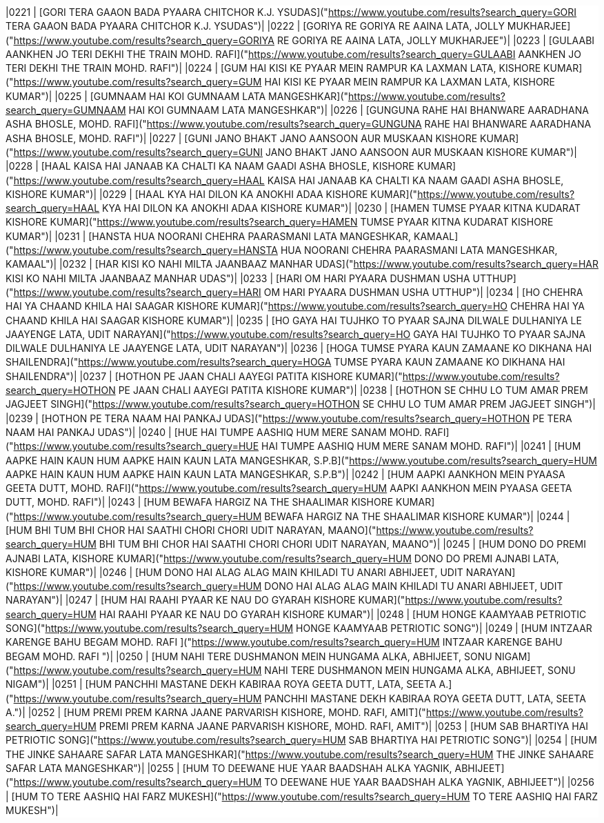 |0221 | [GORI TERA GAAON BADA PYAARA CHITCHOR K.J. YSUDAS]("https://www.youtube.com/results?search_query=GORI TERA GAAON BADA PYAARA CHITCHOR K.J. YSUDAS")|
|0222 | [GORIYA RE GORIYA RE AAINA LATA, JOLLY MUKHARJEE]("https://www.youtube.com/results?search_query=GORIYA RE GORIYA RE AAINA LATA, JOLLY MUKHARJEE")|
|0223 | [GULAABI AANKHEN JO TERI DEKHI THE TRAIN MOHD. RAFI]("https://www.youtube.com/results?search_query=GULAABI AANKHEN JO TERI DEKHI THE TRAIN MOHD. RAFI")|
|0224 | [GUM HAI KISI KE PYAAR MEIN RAMPUR KA LAXMAN LATA, KISHORE KUMAR]("https://www.youtube.com/results?search_query=GUM HAI KISI KE PYAAR MEIN RAMPUR KA LAXMAN LATA, KISHORE KUMAR")|
|0225 | [GUMNAAM HAI KOI GUMNAAM LATA MANGESHKAR]("https://www.youtube.com/results?search_query=GUMNAAM HAI KOI GUMNAAM LATA MANGESHKAR")|
|0226 | [GUNGUNA RAHE HAI BHANWARE AARADHANA ASHA BHOSLE, MOHD. RAFI]("https://www.youtube.com/results?search_query=GUNGUNA RAHE HAI BHANWARE AARADHANA ASHA BHOSLE, MOHD. RAFI")|
|0227 | [GUNI JANO BHAKT JANO AANSOON AUR MUSKAAN KISHORE KUMAR]("https://www.youtube.com/results?search_query=GUNI JANO BHAKT JANO AANSOON AUR MUSKAAN KISHORE KUMAR")|
|0228 | [HAAL KAISA HAI JANAAB KA CHALTI KA NAAM GAADI ASHA BHOSLE, KISHORE KUMAR]("https://www.youtube.com/results?search_query=HAAL KAISA HAI JANAAB KA CHALTI KA NAAM GAADI ASHA BHOSLE, KISHORE KUMAR")|
|0229 | [HAAL KYA HAI DILON KA ANOKHI ADAA KISHORE KUMAR]("https://www.youtube.com/results?search_query=HAAL KYA HAI DILON KA ANOKHI ADAA KISHORE KUMAR")|
|0230 | [HAMEN TUMSE PYAAR KITNA KUDARAT KISHORE KUMAR]("https://www.youtube.com/results?search_query=HAMEN TUMSE PYAAR KITNA KUDARAT KISHORE KUMAR")|
|0231 | [HANSTA HUA NOORANI CHEHRA PAARASMANI LATA MANGESHKAR, KAMAAL]("https://www.youtube.com/results?search_query=HANSTA HUA NOORANI CHEHRA PAARASMANI LATA MANGESHKAR, KAMAAL")|
|0232 | [HAR KISI KO NAHI MILTA JAANBAAZ MANHAR UDAS]("https://www.youtube.com/results?search_query=HAR KISI KO NAHI MILTA JAANBAAZ MANHAR UDAS")|
|0233 | [HARI OM HARI PYAARA DUSHMAN USHA UTTHUP]("https://www.youtube.com/results?search_query=HARI OM HARI PYAARA DUSHMAN USHA UTTHUP")|
|0234 | [HO CHEHRA HAI YA CHAAND KHILA HAI SAAGAR KISHORE KUMAR]("https://www.youtube.com/results?search_query=HO CHEHRA HAI YA CHAAND KHILA HAI SAAGAR KISHORE KUMAR")|
|0235 | [HO GAYA HAI TUJHKO TO PYAAR SAJNA DILWALE DULHANIYA LE JAAYENGE LATA, UDIT NARAYAN]("https://www.youtube.com/results?search_query=HO GAYA HAI TUJHKO TO PYAAR SAJNA DILWALE DULHANIYA LE JAAYENGE LATA, UDIT NARAYAN")|
|0236 | [HOGA TUMSE PYARA KAUN ZAMAANE KO DIKHANA HAI SHAILENDRA]("https://www.youtube.com/results?search_query=HOGA TUMSE PYARA KAUN ZAMAANE KO DIKHANA HAI SHAILENDRA")|
|0237 | [HOTHON PE JAAN CHALI AAYEGI PATITA KISHORE KUMAR]("https://www.youtube.com/results?search_query=HOTHON PE JAAN CHALI AAYEGI PATITA KISHORE KUMAR")|
|0238 | [HOTHON SE CHHU LO TUM AMAR PREM JAGJEET SINGH]("https://www.youtube.com/results?search_query=HOTHON SE CHHU LO TUM AMAR PREM JAGJEET SINGH")|
|0239 | [HOTHON PE TERA NAAM HAI PANKAJ UDAS]("https://www.youtube.com/results?search_query=HOTHON PE TERA NAAM HAI PANKAJ UDAS")|
|0240 | [HUE HAI TUMPE AASHIQ HUM MERE SANAM MOHD. RAFI]("https://www.youtube.com/results?search_query=HUE HAI TUMPE AASHIQ HUM MERE SANAM MOHD. RAFI")|
|0241 | [HUM AAPKE HAIN KAUN HUM AAPKE HAIN KAUN LATA MANGESHKAR, S.P.B]("https://www.youtube.com/results?search_query=HUM AAPKE HAIN KAUN HUM AAPKE HAIN KAUN LATA MANGESHKAR, S.P.B")|
|0242 | [HUM AAPKI AANKHON MEIN PYAASA GEETA DUTT, MOHD. RAFI]("https://www.youtube.com/results?search_query=HUM AAPKI AANKHON MEIN PYAASA GEETA DUTT, MOHD. RAFI")|
|0243 | [HUM BEWAFA HARGIZ NA THE SHAALIMAR KISHORE KUMAR]("https://www.youtube.com/results?search_query=HUM BEWAFA HARGIZ NA THE SHAALIMAR KISHORE KUMAR")|
|0244 | [HUM BHI TUM BHI CHOR HAI SAATHI CHORI CHORI UDIT NARAYAN, MAANO]("https://www.youtube.com/results?search_query=HUM BHI TUM BHI CHOR HAI SAATHI CHORI CHORI UDIT NARAYAN, MAANO")|
|0245 | [HUM DONO DO PREMI AJNABI LATA, KISHORE KUMAR]("https://www.youtube.com/results?search_query=HUM DONO DO PREMI AJNABI LATA, KISHORE KUMAR")|
|0246 | [HUM DONO HAI ALAG ALAG MAIN KHILADI TU ANARI ABHIJEET, UDIT NARAYAN]("https://www.youtube.com/results?search_query=HUM DONO HAI ALAG ALAG MAIN KHILADI TU ANARI ABHIJEET, UDIT NARAYAN")|
|0247 | [HUM HAI RAAHI PYAAR KE NAU DO GYARAH KISHORE KUMAR]("https://www.youtube.com/results?search_query=HUM HAI RAAHI PYAAR KE NAU DO GYARAH KISHORE KUMAR")|
|0248 | [HUM HONGE KAAMYAAB PETRIOTIC SONG]("https://www.youtube.com/results?search_query=HUM HONGE KAAMYAAB PETRIOTIC SONG")|
|0249 | [HUM INTZAAR KARENGE BAHU BEGAM MOHD. RAFI ]("https://www.youtube.com/results?search_query=HUM INTZAAR KARENGE BAHU BEGAM MOHD. RAFI ")|
|0250 | [HUM NAHI TERE DUSHMANON MEIN HUNGAMA ALKA, ABHIJEET, SONU NIGAM]("https://www.youtube.com/results?search_query=HUM NAHI TERE DUSHMANON MEIN HUNGAMA ALKA, ABHIJEET, SONU NIGAM")|
|0251 | [HUM PANCHHI MASTANE DEKH KABIRAA ROYA GEETA DUTT, LATA, SEETA A.]("https://www.youtube.com/results?search_query=HUM PANCHHI MASTANE DEKH KABIRAA ROYA GEETA DUTT, LATA, SEETA A.")|
|0252 | [HUM PREMI PREM KARNA JAANE PARVARISH KISHORE, MOHD. RAFI, AMIT]("https://www.youtube.com/results?search_query=HUM PREMI PREM KARNA JAANE PARVARISH KISHORE, MOHD. RAFI, AMIT")|
|0253 | [HUM SAB BHARTIYA HAI PETRIOTIC SONG]("https://www.youtube.com/results?search_query=HUM SAB BHARTIYA HAI PETRIOTIC SONG")|
|0254 | [HUM THE JINKE SAHAARE SAFAR LATA MANGESHKAR]("https://www.youtube.com/results?search_query=HUM THE JINKE SAHAARE SAFAR LATA MANGESHKAR")|
|0255 | [HUM TO DEEWANE HUE YAAR BAADSHAH ALKA YAGNIK, ABHIJEET]("https://www.youtube.com/results?search_query=HUM TO DEEWANE HUE YAAR BAADSHAH ALKA YAGNIK, ABHIJEET")|
|0256 | [HUM TO TERE AASHIQ HAI FARZ MUKESH]("https://www.youtube.com/results?search_query=HUM TO TERE AASHIQ HAI FARZ MUKESH")|